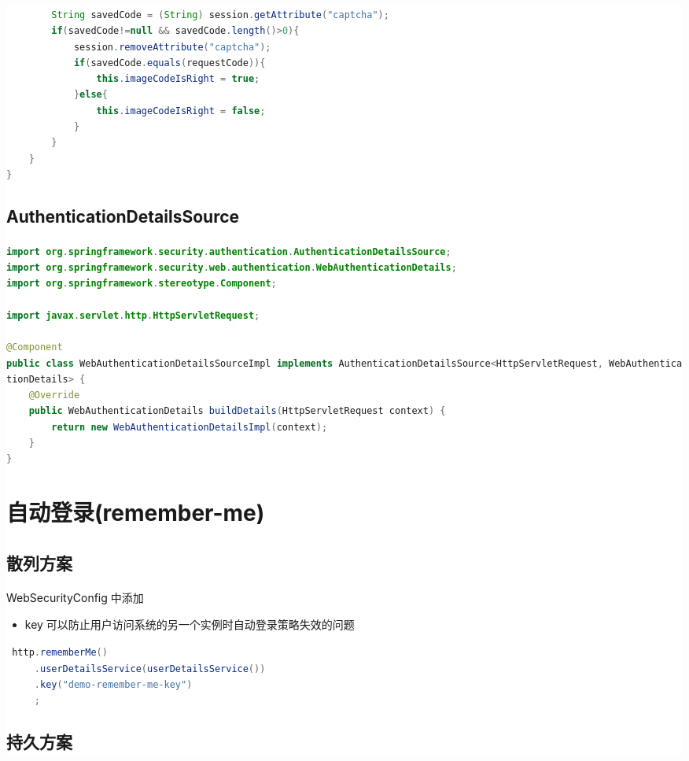 ```java
        String savedCode = (String) session.getAttribute("captcha");
        if(savedCode!=null && savedCode.length()>0){
            session.removeAttribute("captcha");
            if(savedCode.equals(requestCode)){
                this.imageCodeIsRight = true;
            }else{
                this.imageCodeIsRight = false;
            }
        }
    }
}

```

## AuthenticationDetailsSource 

```java
import org.springframework.security.authentication.AuthenticationDetailsSource;
import org.springframework.security.web.authentication.WebAuthenticationDetails;
import org.springframework.stereotype.Component;

import javax.servlet.http.HttpServletRequest;

@Component
public class WebAuthenticationDetailsSourceImpl implements AuthenticationDetailsSource<HttpServletRequest, WebAuthenticationDetails> {
    @Override
    public WebAuthenticationDetails buildDetails(HttpServletRequest context) {
        return new WebAuthenticationDetailsImpl(context);
    }
}

```

# 自动登录(remember-me)

## 散列方案

WebSecurityConfig 中添加

- key 可以防止用户访问系统的另一个实例时自动登录策略失效的问题

```java
 http.rememberMe()
     .userDetailsService(userDetailsService())
     .key("demo-remember-me-key")
     ;
```

## 持久方案
